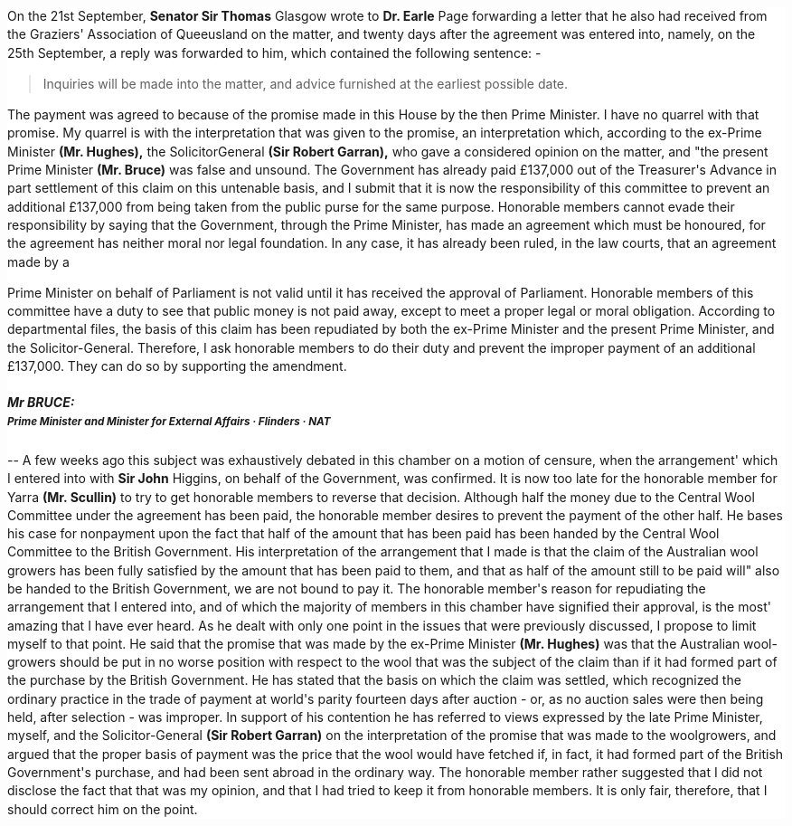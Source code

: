 On the 21st September,  **Senator Sir Thomas**  Glasgow wrote to  **Dr. Earle**  Page forwarding a letter that he also had received from the Graziers' Association of Queeusland on the matter, and twenty days after the agreement was entered into, namely, on the 25th September, a reply was forwarded to him, which contained the following sentence: - 

  >Inquiries will be made into the matter, and advice furnished at the earliest possible date. 

The payment was agreed to because of the promise made in this House by the then Prime Minister. I have no quarrel with that promise. My quarrel is with the interpretation that was given to the promise, an interpretation which, according to the ex-Prime Minister  **(Mr. Hughes),**  the SolicitorGeneral  **(Sir Robert Garran),**  who gave a considered opinion on the matter, and "the present Prime Minister  **(Mr. Bruce)**  was false and unsound. The Government has already paid £137,000 out of the Treasurer's Advance in part settlement of this claim on this untenable basis, and I submit that it is now the responsibility of this committee to prevent an additional £137,000 from being taken from the public purse for the same purpose. Honorable members cannot evade their responsibility by saying that the Government, through the Prime Minister, has made an agreement which must be honoured, for the agreement has neither moral nor legal foundation. In any case, it has already been ruled, in the law courts, that an agreement made by a 

Prime Minister on behalf of Parliament is not valid until it has received the approval of Parliament. Honorable members of this committee have a duty to see that public money is not paid away, except to meet a proper legal or moral obligation. According to departmental files, the basis of this claim has been repudiated by both the ex-Prime Minister and the present Prime Minister, and the Solicitor-General. Therefore, I ask honorable members to do their duty and prevent the improper payment of an additional £137,000. They can do so by supporting the amendment. 

##### Mr BRUCE:<br><small class="text-muted">Prime Minister and Minister for External Affairs &middot; Flinders &middot; NAT</small>

-- A few weeks ago this subject was exhaustively debated in this chamber on a motion of censure, when the arrangement' which I entered into with  **Sir John**  Higgins, on behalf of the Government, was confirmed. It is now too late for the honorable member for Yarra  **(Mr. Scullin)**  to try to get honorable members to reverse that decision. Although half the money due to the Central Wool Committee under the agreement has been paid, the honorable member desires to prevent the payment of the other half. He bases his case for nonpayment upon the fact that half of the amount that has been paid has been handed by the Central Wool Committee to the British Government.  His  interpretation of the arrangement that I made is that the claim of the Australian wool growers has been fully satisfied by the amount that has been paid to them, and that as half of the amount still to be paid will" also be handed to the British Government, we are not bound to pay it. The honorable member's reason for repudiating the arrangement that I entered into, and of which the majority of members in this chamber have signified their approval, is the most' amazing that I have ever heard. As he dealt with only one point in the issues that were previously discussed, I propose to limit myself to that point. He said that the promise that was made by the ex-Prime Minister  **(Mr. Hughes)**  was that the Australian wool-growers should be put in no worse position with respect to the wool that was the subject of the claim than if it had formed part of the purchase by the British Government. He has stated that the basis  on which the claim was settled, which recognized the ordinary practice in the trade of payment at world's parity fourteen days after auction - or, as no auction sales were then being held, after selection - was improper. In support of his contention he has referred to views expressed by the late Prime Minister, myself, and the Solicitor-General  **(Sir Robert Garran)**  on the interpretation of the promise that was made to the woolgrowers, and argued that the proper basis of payment was the price that the wool would have fetched if, in fact, it had formed part of the British Government's purchase, and had been sent abroad in the ordinary way. The honorable member rather suggested that I did not disclose the fact that that was my opinion, and that I had tried to keep it from honorable members. It is only fair, therefore, that I should correct him on the point. 
